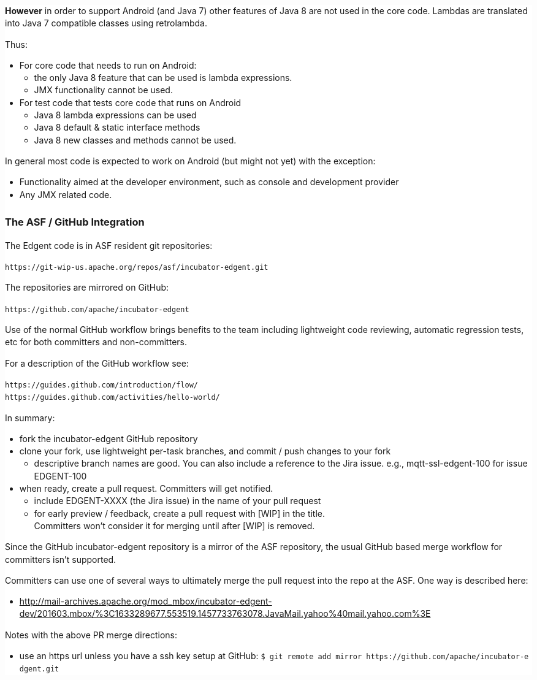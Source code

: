 **However** in order to support Android (and Java 7) other features of Java 8 are not used in the core
code. Lambdas are translated into Java 7 compatible classes using retrolambda.

Thus:
* For core code that needs to run on Android:
   * the only Java 8 feature that can be used is lambda expressions.
   * JMX functionality cannot be used.
* For test code that tests core code that runs on Android
   * Java 8 lambda expressions can be used
   * Java 8 default & static interface methods
   * Java 8 new classes and methods cannot be used.
   
In general most code is expected to work on Android (but might not yet) with the exception:
* Functionality aimed at the developer environment, such as console and development provider
* Any JMX related code.

### The ASF / GitHub Integration

The Edgent code is in ASF resident git repositories:

    https://git-wip-us.apache.org/repos/asf/incubator-edgent.git

The repositories are mirrored on GitHub:

    https://github.com/apache/incubator-edgent

Use of the normal GitHub workflow brings benefits to the team including
lightweight code reviewing, automatic regression tests, etc 
for both committers and non-committers.  

For a description of the GitHub workflow see:

    https://guides.github.com/introduction/flow/
    https://guides.github.com/activities/hello-world/

In summary:
* fork the incubator-edgent GitHub repository
* clone your fork, use lightweight per-task branches, and commit / push changes to your fork
  * descriptive branch names are good. You can also include a reference
    to the Jira issue.  e.g., mqtt-ssl-edgent-100 for issue EDGENT-100
* when ready, create a pull request.  Committers will get notified.
  * include EDGENT-XXXX (the Jira issue) in the name of your pull request
  * for early preview / feedback, create a pull request with [WIP] in the title.  
    Committers won’t consider it for merging until after [WIP] is removed.

Since the GitHub incubator-edgent repository is a mirror of the ASF repository,
the usual GitHub based merge workflow for committers isn’t supported.

Committers can use one of several ways to ultimately merge the pull request
into the repo at the ASF. One way is described here:

* http://mail-archives.apache.org/mod_mbox/incubator-edgent-dev/201603.mbox/%3C1633289677.553519.1457733763078.JavaMail.yahoo%40mail.yahoo.com%3E

Notes with the above PR merge directions:
  * use an https url unless you have a ssh key setup at GitHub:
    `$ git remote add mirror https://github.com/apache/incubator-edgent.git`

